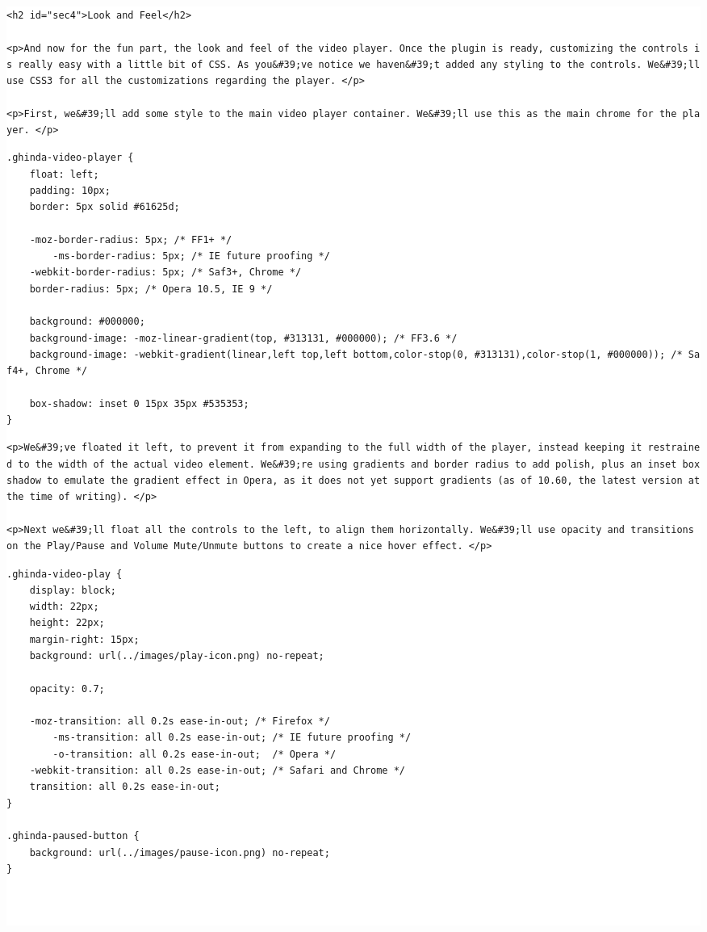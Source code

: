 	<h2 id="sec4">Look and Feel</h2>
	
	<p>And now for the fun part, the look and feel of the video player. Once the plugin is ready, customizing the controls is really easy with a little bit of CSS. As you&#39;ve notice we haven&#39;t added any styling to the controls. We&#39;ll use CSS3 for all the customizations regarding the player. </p>
	
	<p>First, we&#39;ll add some style to the main video player container. We&#39;ll use this as the main chrome for the player. </p>
	
<pre><code>.ghinda-video-player {
	float: left;
	padding: 10px;
	border: 5px solid #61625d;
		
	-moz-border-radius: 5px; /* FF1+ */
        -ms-border-radius: 5px; /* IE future proofing */
	-webkit-border-radius: 5px; /* Saf3+, Chrome */
	border-radius: 5px; /* Opera 10.5, IE 9 */
	
	background: #000000;
	background-image: -moz-linear-gradient(top, #313131, #000000); /* FF3.6 */
	background-image: -webkit-gradient(linear,left top,left bottom,color-stop(0, #313131),color-stop(1, #000000)); /* Saf4+, Chrome */
	
	box-shadow: inset 0 15px 35px #535353;
}</code></pre>
	
	<p>We&#39;ve floated it left, to prevent it from expanding to the full width of the player, instead keeping it restrained to the width of the actual video element. We&#39;re using gradients and border radius to add polish, plus an inset box shadow to emulate the gradient effect in Opera, as it does not yet support gradients (as of 10.60, the latest version at the time of writing). </p>
	
	<p>Next we&#39;ll float all the controls to the left, to align them horizontally. We&#39;ll use opacity and transitions on the Play/Pause and Volume Mute/Unmute buttons to create a nice hover effect. </p>
	
<pre><code>.ghinda-video-play {
	display: block;
	width: 22px;
	height: 22px;
	margin-right: 15px;
	background: url(../images/play-icon.png) no-repeat;	
	
	opacity: 0.7;
	
	-moz-transition: all 0.2s ease-in-out; /* Firefox */
        -ms-transition: all 0.2s ease-in-out; /* IE future proofing */
        -o-transition: all 0.2s ease-in-out;  /* Opera */
	-webkit-transition: all 0.2s ease-in-out; /* Safari and Chrome */
	transition: all 0.2s ease-in-out; 
}

.ghinda-paused-button {
	background: url(../images/pause-icon.png) no-repeat;
}
